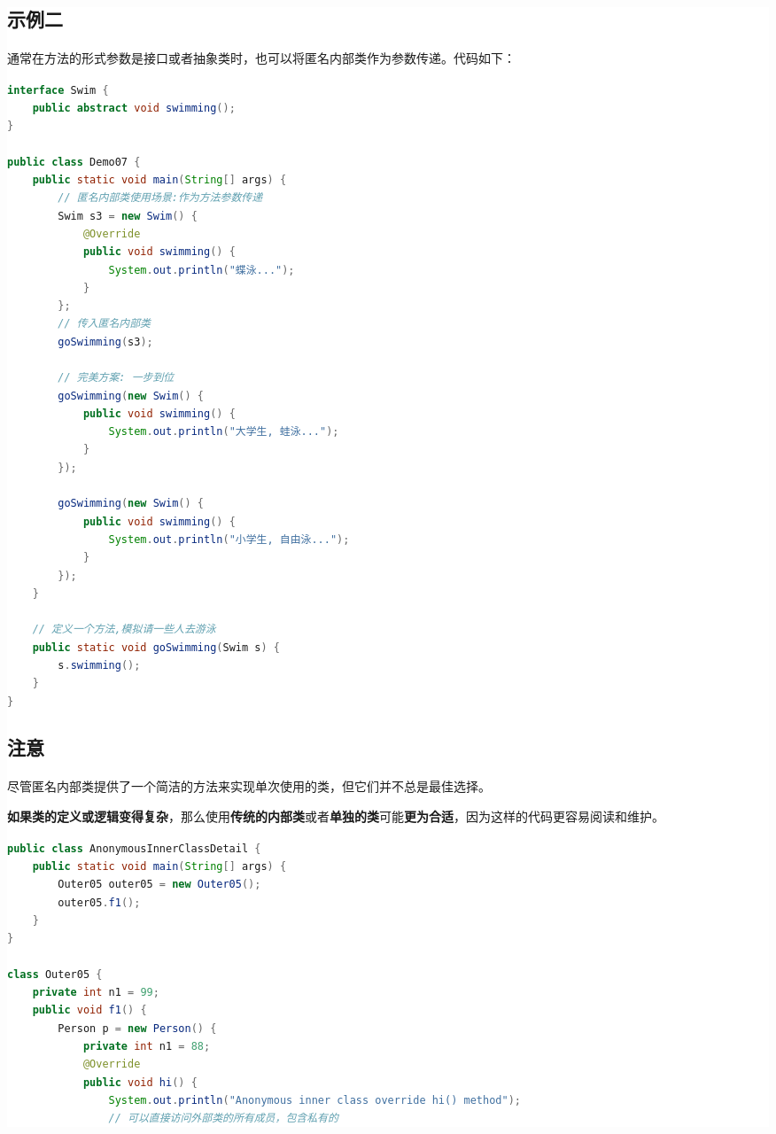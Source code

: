## 示例二

通常在方法的形式参数是接口或者抽象类时，也可以将匿名内部类作为参数传递。代码如下：

```Java
interface Swim {
    public abstract void swimming();
}

public class Demo07 {
    public static void main(String[] args) {
        // 匿名内部类使用场景:作为方法参数传递
        Swim s3 = new Swim() {
            @Override
            public void swimming() {
                System.out.println("蝶泳...");
            }
        };
        // 传入匿名内部类
        goSwimming(s3);

        // 完美方案: 一步到位
        goSwimming(new Swim() {
            public void swimming() {
                System.out.println("大学生, 蛙泳...");
            }
        });

        goSwimming(new Swim() {
            public void swimming() {
                System.out.println("小学生, 自由泳...");
            }
        });
    }

    // 定义一个方法,模拟请一些人去游泳
    public static void goSwimming(Swim s) {
        s.swimming();
    }
}
```

## 注意

尽管匿名内部类提供了一个简洁的方法来实现单次使用的类，但它们并不总是最佳选择。

**如果类的定义或逻辑变得复杂**，那么使用**传统的内部类**或者**单独的类**可能**更为合适**，因为这样的代码更容易阅读和维护。

```Java
public class AnonymousInnerClassDetail {
    public static void main(String[] args) {
        Outer05 outer05 = new Outer05();
        outer05.f1();
    }
}

class Outer05 {
    private int n1 = 99;
    public void f1() {
        Person p = new Person() {
            private int n1 = 88;
            @Override
            public void hi() {
                System.out.println("Anonymous inner class override hi() method");
                // 可以直接访问外部类的所有成员，包含私有的
```